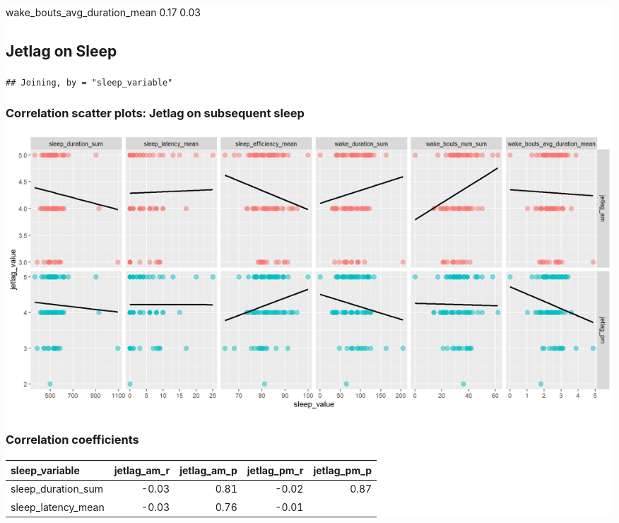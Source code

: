   <td style="text-align:left;"> wake_bouts_avg_duration_mean </td>
   <td style="text-align:right;"> 0.17 </td>
   <td style="text-align:right;"> 0.03 </td>
  </tr>
</tbody>
</table>

## Jetlag on Sleep




```
## Joining, by = "sleep_variable"
```

### Correlation scatter plots: Jetlag on subsequent sleep

<img src="09-correlations_files/figure-html/jetlag_to_sleep_scatter-1.png" width="1152" />

### Correlation coefficients

<table class="table" style="margin-left: auto; margin-right: auto;">
 <thead>
  <tr>
   <th style="text-align:left;"> sleep_variable </th>
   <th style="text-align:right;"> jetlag_am_r </th>
   <th style="text-align:right;"> jetlag_am_p </th>
   <th style="text-align:right;"> jetlag_pm_r </th>
   <th style="text-align:right;"> jetlag_pm_p </th>
  </tr>
 </thead>
<tbody>
  <tr>
   <td style="text-align:left;"> sleep_duration_sum </td>
   <td style="text-align:right;"> -0.03 </td>
   <td style="text-align:right;"> 0.81 </td>
   <td style="text-align:right;"> -0.02 </td>
   <td style="text-align:right;"> 0.87 </td>
  </tr>
  <tr>
   <td style="text-align:left;"> sleep_latency_mean </td>
   <td style="text-align:right;"> -0.03 </td>
   <td style="text-align:right;"> 0.76 </td>
   <td style="text-align:right;"> -0.01 </td>